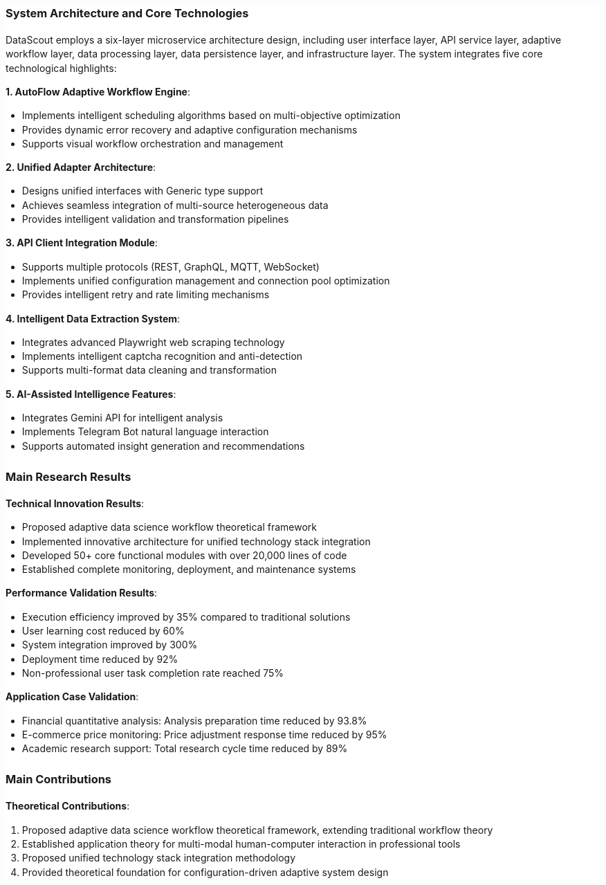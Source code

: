 ### System Architecture and Core Technologies

DataScout employs a six-layer microservice architecture design, including user interface layer, API service layer, adaptive workflow layer, data processing layer, data persistence layer, and infrastructure layer. The system integrates five core technological highlights:

**1. AutoFlow Adaptive Workflow Engine**:
- Implements intelligent scheduling algorithms based on multi-objective optimization
- Provides dynamic error recovery and adaptive configuration mechanisms
- Supports visual workflow orchestration and management

**2. Unified Adapter Architecture**:
- Designs unified interfaces with Generic type support
- Achieves seamless integration of multi-source heterogeneous data
- Provides intelligent validation and transformation pipelines

**3. API Client Integration Module**:
- Supports multiple protocols (REST, GraphQL, MQTT, WebSocket)
- Implements unified configuration management and connection pool optimization
- Provides intelligent retry and rate limiting mechanisms

**4. Intelligent Data Extraction System**:
- Integrates advanced Playwright web scraping technology
- Implements intelligent captcha recognition and anti-detection
- Supports multi-format data cleaning and transformation

**5. AI-Assisted Intelligence Features**:
- Integrates Gemini API for intelligent analysis
- Implements Telegram Bot natural language interaction
- Supports automated insight generation and recommendations

### Main Research Results

**Technical Innovation Results**:
- Proposed adaptive data science workflow theoretical framework
- Implemented innovative architecture for unified technology stack integration
- Developed 50+ core functional modules with over 20,000 lines of code
- Established complete monitoring, deployment, and maintenance systems

**Performance Validation Results**:
- Execution efficiency improved by 35% compared to traditional solutions
- User learning cost reduced by 60%
- System integration improved by 300%
- Deployment time reduced by 92%
- Non-professional user task completion rate reached 75%

**Application Case Validation**:
- Financial quantitative analysis: Analysis preparation time reduced by 93.8%
- E-commerce price monitoring: Price adjustment response time reduced by 95%
- Academic research support: Total research cycle time reduced by 89%

### Main Contributions

**Theoretical Contributions**:
1. Proposed adaptive data science workflow theoretical framework, extending traditional workflow theory
2. Established application theory for multi-modal human-computer interaction in professional tools
3. Proposed unified technology stack integration methodology
4. Provided theoretical foundation for configuration-driven adaptive system design
